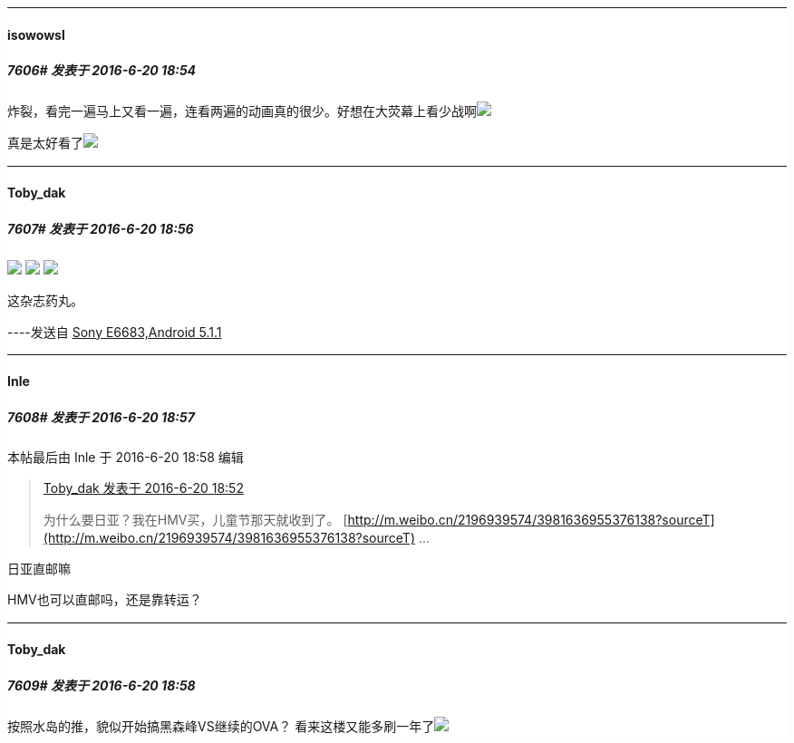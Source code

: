 
-----

####  isowowsl  
##### 7606#       发表于 2016-6-20 18:54


炸裂，看完一遍马上又看一遍，连看两遍的动画真的很少。好想在大荧幕上看少战啊<img src="https://static.saraba1st.com/image/smiley/face/178.gif" referrerpolicy="no-referrer">


真是太好看了<img src="https://static.saraba1st.com/image/smiley/face/88.gif" referrerpolicy="no-referrer">


-----

####  Toby_dak  
##### 7607#       发表于 2016-6-20 18:56


<img src="http://ww3.sinaimg.cn/large/005wLluOjw1f4wytyj1dij30qo0zkk06.jpg" referrerpolicy="no-referrer">
<img src="http://ww2.sinaimg.cn/large/005wLluOjw1f4wytz752ij30qo0zkn7m.jpg" referrerpolicy="no-referrer">
<img src="http://ww2.sinaimg.cn/large/005wLluOjw1f4wytzxknaj30zk0qowo0.jpg" referrerpolicy="no-referrer">

这杂志药丸。


----发送自 [Sony E6683,Android 5.1.1](http://stage1.5j4m.com/?1.19)


-----

####  Inle  
##### 7608#       发表于 2016-6-20 18:57


 本帖最后由 Inle 于 2016-6-20 18:58 编辑 
<blockquote><a href="httphttps://bbs.saraba1st.com/2b/forum.php?mod=redirect&amp;goto=findpost&amp;pid=32719829&amp;ptid=851614" target="_blank">Toby_dak 发表于 2016-6-20 18:52</a>

为什么要日亚？我在HMV买，儿童节那天就收到了。
[http://m.weibo.cn/2196939574/3981636955376138?sourceT](http://m.weibo.cn/2196939574/3981636955376138?sourceT) ...</blockquote>
日亚直邮嘛

HMV也可以直邮吗，还是靠转运？


-----

####  Toby_dak  
##### 7609#       发表于 2016-6-20 18:58


按照水岛的推，貌似开始搞黑森峰VS继续的OVA？
看来这楼又能多刷一年了<img src="https://static.saraba1st.com/image/smiley/face/95.gif" referrerpolicy="no-referrer">

